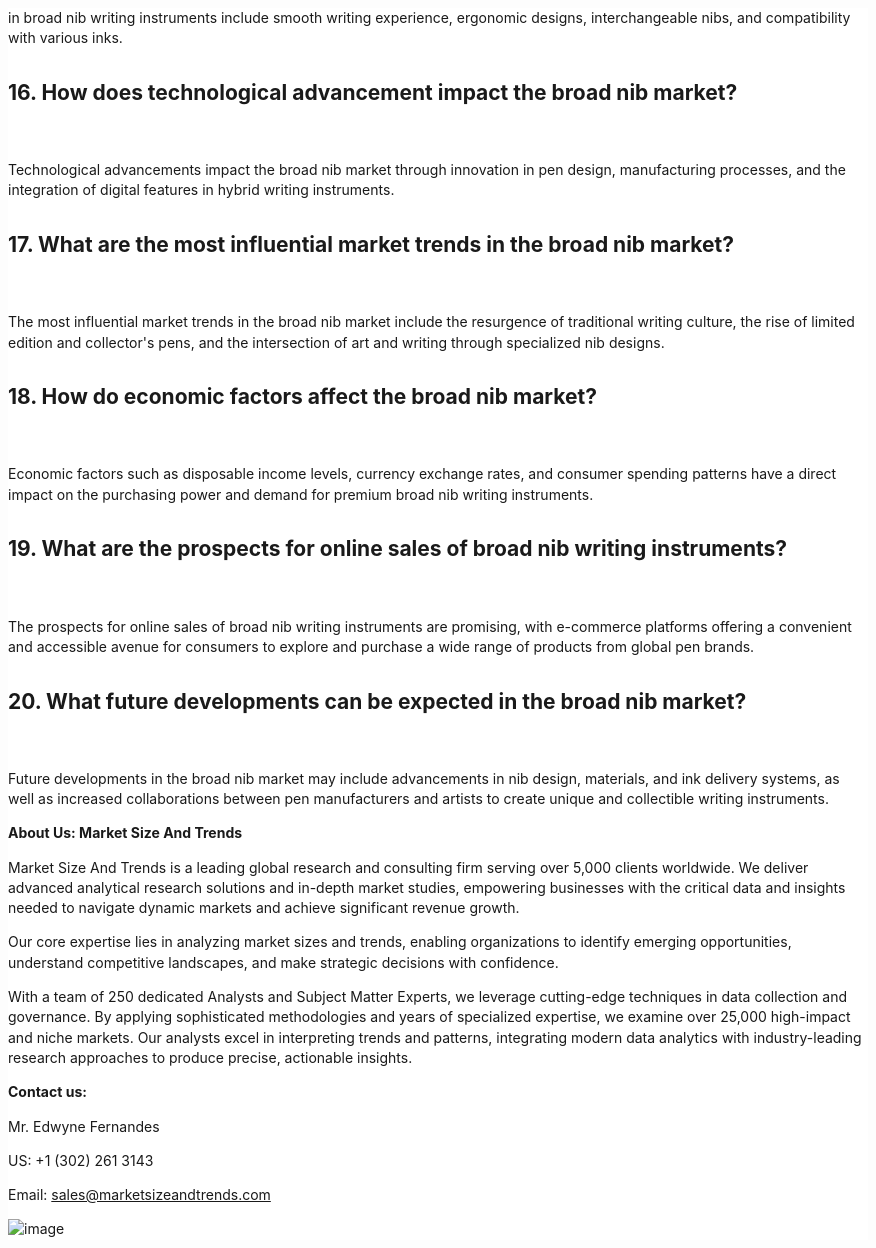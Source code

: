 in broad nib writing instruments include smooth writing experience, ergonomic designs, interchangeable nibs, and compatibility with various inks.</p><h2>16. How does technological advancement impact the broad nib market?</h2><p>&nbsp;</p><p>Technological advancements impact the broad nib market through innovation in pen design, manufacturing processes, and the integration of digital features in hybrid writing instruments.</p><h2>17. What are the most influential market trends in the broad nib market?</h2><p>&nbsp;</p><p>The most influential market trends in the broad nib market include the resurgence of traditional writing culture, the rise of limited edition and collector's pens, and the intersection of art and writing through specialized nib designs.</p><h2>18. How do economic factors affect the broad nib market?</h2><p>&nbsp;</p><p>Economic factors such as disposable income levels, currency exchange rates, and consumer spending patterns have a direct impact on the purchasing power and demand for premium broad nib writing instruments.</p><h2>19. What are the prospects for online sales of broad nib writing instruments?</h2><p>&nbsp;</p><p>The prospects for online sales of broad nib writing instruments are promising, with e-commerce platforms offering a convenient and accessible avenue for consumers to explore and purchase a wide range of products from global pen brands.</p><h2>20. What future developments can be expected in the broad nib market?</h2><p>&nbsp;</p><p>Future developments in the broad nib market may include advancements in nib design, materials, and ink delivery systems, as well as increased collaborations between pen manufacturers and artists to create unique and collectible writing instruments.</p></body></html></p><p><strong>About Us:&nbsp;Market Size And Trends</strong></p><p>Market Size And Trends&nbsp;is a leading global research and consulting firm serving over 5,000 clients worldwide. We deliver advanced analytical research solutions and in-depth market studies, empowering businesses with the critical data and insights needed to navigate dynamic markets and achieve significant revenue growth.</p><p>Our core expertise lies in analyzing market sizes and trends, enabling organizations to identify emerging opportunities, understand competitive landscapes, and make strategic decisions with confidence.</p><p>With a team of 250 dedicated Analysts and Subject Matter Experts, we leverage cutting-edge techniques in data collection and governance. By applying sophisticated methodologies and years of specialized expertise, we examine over 25,000 high-impact and niche markets. Our analysts excel in interpreting trends and patterns, integrating modern data analytics with industry-leading research approaches to produce precise, actionable insights.</p><p><strong>Contact us:</strong></p><p>Mr. Edwyne Fernandes</p><p>US: +1 (302) 261 3143</p><p>Email: <a href="mailto:sales@marketsizeandtrends.com">sales@marketsizeandtrends.com</a>&nbsp;</p>
![image](https://github.com/user-attachments/assets/b2fd3be0-6feb-4e38-bbf0-ad6f015e6d6c)
